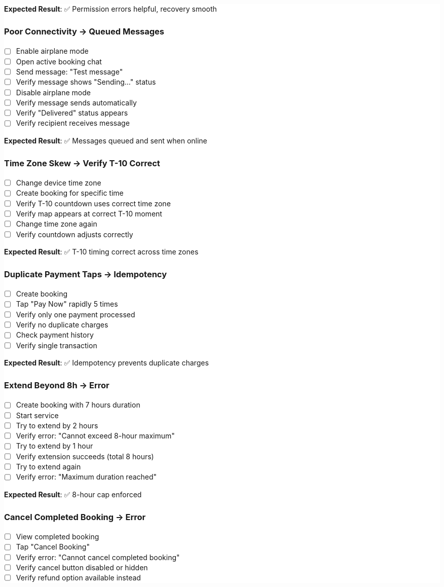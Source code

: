 **Expected Result**: ✅ Permission errors helpful, recovery smooth

### Poor Connectivity → Queued Messages
- [ ] Enable airplane mode
- [ ] Open active booking chat
- [ ] Send message: "Test message"
- [ ] Verify message shows "Sending..." status
- [ ] Disable airplane mode
- [ ] Verify message sends automatically
- [ ] Verify "Delivered" status appears
- [ ] Verify recipient receives message

**Expected Result**: ✅ Messages queued and sent when online

### Time Zone Skew → Verify T-10 Correct
- [ ] Change device time zone
- [ ] Create booking for specific time
- [ ] Verify T-10 countdown uses correct time zone
- [ ] Verify map appears at correct T-10 moment
- [ ] Change time zone again
- [ ] Verify countdown adjusts correctly

**Expected Result**: ✅ T-10 timing correct across time zones

### Duplicate Payment Taps → Idempotency
- [ ] Create booking
- [ ] Tap "Pay Now" rapidly 5 times
- [ ] Verify only one payment processed
- [ ] Verify no duplicate charges
- [ ] Check payment history
- [ ] Verify single transaction

**Expected Result**: ✅ Idempotency prevents duplicate charges

### Extend Beyond 8h → Error
- [ ] Create booking with 7 hours duration
- [ ] Start service
- [ ] Try to extend by 2 hours
- [ ] Verify error: "Cannot exceed 8-hour maximum"
- [ ] Try to extend by 1 hour
- [ ] Verify extension succeeds (total 8 hours)
- [ ] Try to extend again
- [ ] Verify error: "Maximum duration reached"

**Expected Result**: ✅ 8-hour cap enforced

### Cancel Completed Booking → Error
- [ ] View completed booking
- [ ] Tap "Cancel Booking"
- [ ] Verify error: "Cannot cancel completed booking"
- [ ] Verify cancel button disabled or hidden
- [ ] Verify refund option available instead
